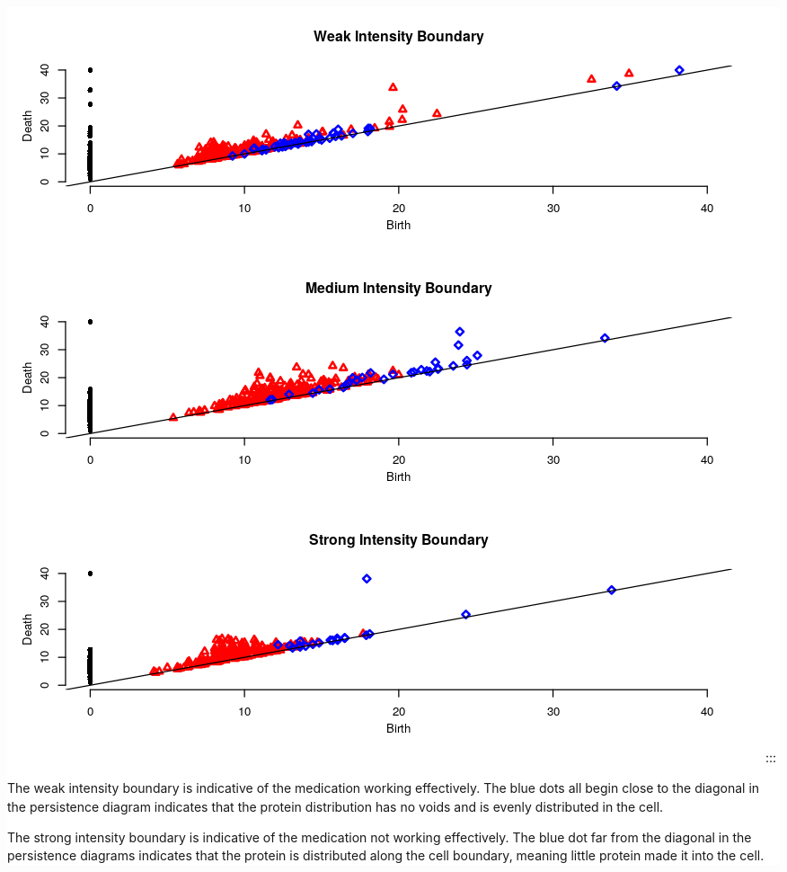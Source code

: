 ![](comparison.png)
:::

The weak intensity boundary is indicative of the medication working
effectively. The blue dots all begin close to the diagonal in the
persistence diagram indicates that the protein distribution has no voids
and is evenly distributed in the cell.

The strong intensity boundary is indicative of the medication not
working effectively. The blue dot far from the diagonal in the
persistence diagrams indicates that the protein is distributed along the
cell boundary, meaning little protein made it into the cell.
